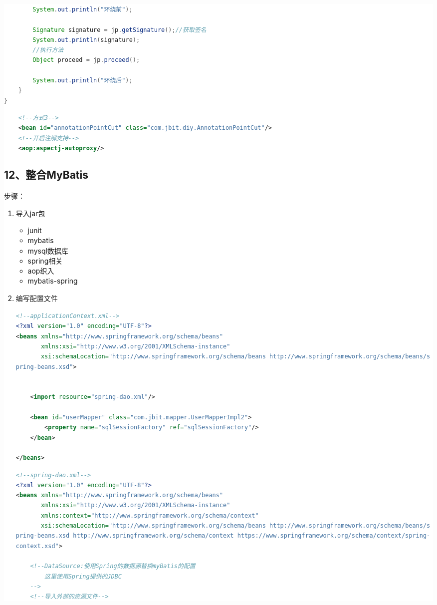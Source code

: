 ```java
        System.out.println("环绕前");

        Signature signature = jp.getSignature();//获取签名
        System.out.println(signature);
        //执行方法
        Object proceed = jp.proceed();

        System.out.println("环绕后");
    }
}
```

```xml
    <!--方式3-->
    <bean id="annotationPointCut" class="com.jbit.diy.AnnotationPointCut"/>
    <!--开启注解支持-->
    <aop:aspectj-autoproxy/>
```



## 12、整合MyBatis

步骤：

1. 导入jar包
   - junit
   - mybatis
   - mysql数据库
   - spring相关
   - aop织入
   - mybatis-spring
   
2. 编写配置文件

   ```xml
   <!--applicationContext.xml-->
   <?xml version="1.0" encoding="UTF-8"?>
   <beans xmlns="http://www.springframework.org/schema/beans"
          xmlns:xsi="http://www.w3.org/2001/XMLSchema-instance"
          xsi:schemaLocation="http://www.springframework.org/schema/beans http://www.springframework.org/schema/beans/spring-beans.xsd">
   
   
       <import resource="spring-dao.xml"/>
   
       <bean id="userMapper" class="com.jbit.mapper.UserMapperImpl2">
           <property name="sqlSessionFactory" ref="sqlSessionFactory"/>
       </bean>
   
   </beans>
   ```

   ```xml
   <!--spring-dao.xml-->
   <?xml version="1.0" encoding="UTF-8"?>
   <beans xmlns="http://www.springframework.org/schema/beans"
          xmlns:xsi="http://www.w3.org/2001/XMLSchema-instance"
          xmlns:context="http://www.springframework.org/schema/context"
          xsi:schemaLocation="http://www.springframework.org/schema/beans http://www.springframework.org/schema/beans/spring-beans.xsd http://www.springframework.org/schema/context https://www.springframework.org/schema/context/spring-context.xsd">
   
       <!--DataSource:使用Spring的数据源替换myBatis的配置
           这里使用Spring提供的JDBC
       -->
       <!--导入外部的资源文件-->
   ```